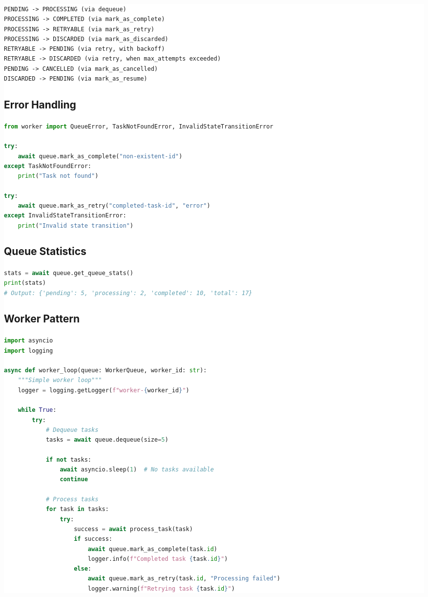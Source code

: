 ```
PENDING -> PROCESSING (via dequeue)
PROCESSING -> COMPLETED (via mark_as_complete)
PROCESSING -> RETRYABLE (via mark_as_retry)
PROCESSING -> DISCARDED (via mark_as_discarded)
RETRYABLE -> PENDING (via retry, with backoff)
RETRYABLE -> DISCARDED (via retry, when max_attempts exceeded)
PENDING -> CANCELLED (via mark_as_cancelled)
DISCARDED -> PENDING (via mark_as_resume)
```

## Error Handling

```python
from worker import QueueError, TaskNotFoundError, InvalidStateTransitionError

try:
    await queue.mark_as_complete("non-existent-id")
except TaskNotFoundError:
    print("Task not found")

try:
    await queue.mark_as_retry("completed-task-id", "error")
except InvalidStateTransitionError:
    print("Invalid state transition")
```

## Queue Statistics

```python
stats = await queue.get_queue_stats()
print(stats)
# Output: {'pending': 5, 'processing': 2, 'completed': 10, 'total': 17}
```

## Worker Pattern

```python
import asyncio
import logging

async def worker_loop(queue: WorkerQueue, worker_id: str):
    """Simple worker loop"""
    logger = logging.getLogger(f"worker-{worker_id}")
    
    while True:
        try:
            # Dequeue tasks
            tasks = await queue.dequeue(size=5)
            
            if not tasks:
                await asyncio.sleep(1)  # No tasks available
                continue
            
            # Process tasks
            for task in tasks:
                try:
                    success = await process_task(task)
                    if success:
                        await queue.mark_as_complete(task.id)
                        logger.info(f"Completed task {task.id}")
                    else:
                        await queue.mark_as_retry(task.id, "Processing failed")
                        logger.warning(f"Retrying task {task.id}")
```